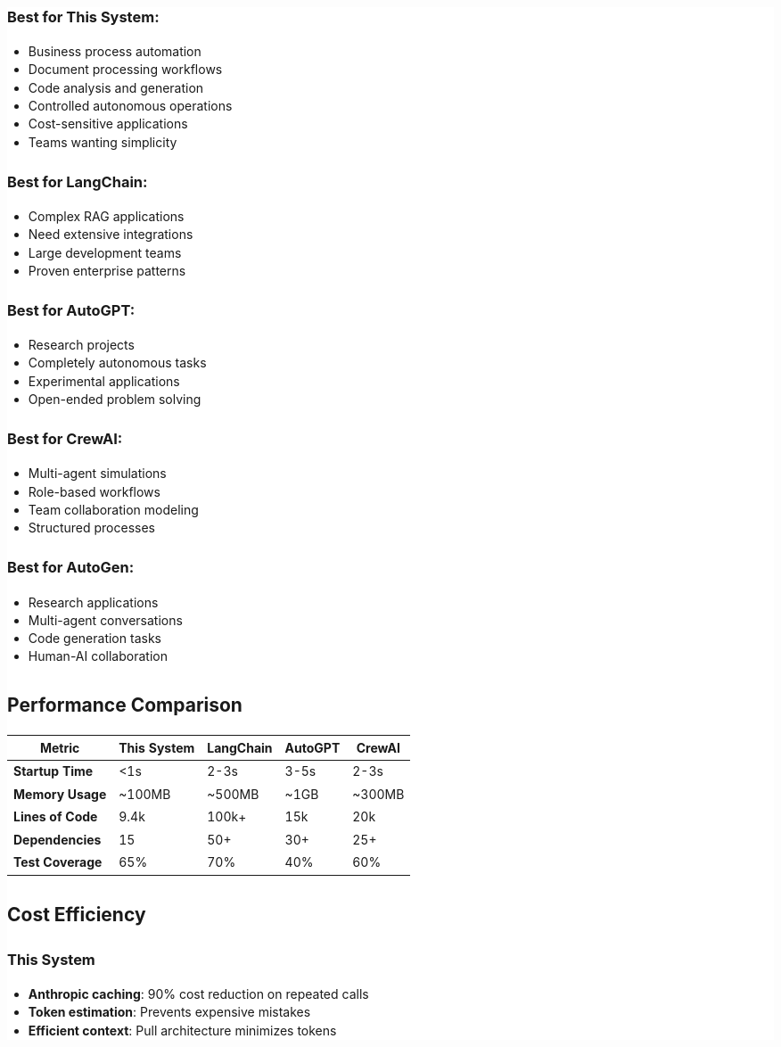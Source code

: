 ### Best for This System:
- Business process automation
- Document processing workflows
- Code analysis and generation
- Controlled autonomous operations
- Cost-sensitive applications
- Teams wanting simplicity

### Best for LangChain:
- Complex RAG applications
- Need extensive integrations
- Large development teams
- Proven enterprise patterns

### Best for AutoGPT:
- Research projects
- Completely autonomous tasks
- Experimental applications
- Open-ended problem solving

### Best for CrewAI:
- Multi-agent simulations
- Role-based workflows
- Team collaboration modeling
- Structured processes

### Best for AutoGen:
- Research applications
- Multi-agent conversations
- Code generation tasks
- Human-AI collaboration

## Performance Comparison

| Metric | This System | LangChain | AutoGPT | CrewAI |
|--------|-------------|-----------|---------|---------|
| **Startup Time** | <1s | 2-3s | 3-5s | 2-3s |
| **Memory Usage** | ~100MB | ~500MB | ~1GB | ~300MB |
| **Lines of Code** | 9.4k | 100k+ | 15k | 20k |
| **Dependencies** | 15 | 50+ | 30+ | 25+ |
| **Test Coverage** | 65% | 70% | 40% | 60% |

## Cost Efficiency

### This System
- **Anthropic caching**: 90% cost reduction on repeated calls
- **Token estimation**: Prevents expensive mistakes
- **Efficient context**: Pull architecture minimizes tokens
